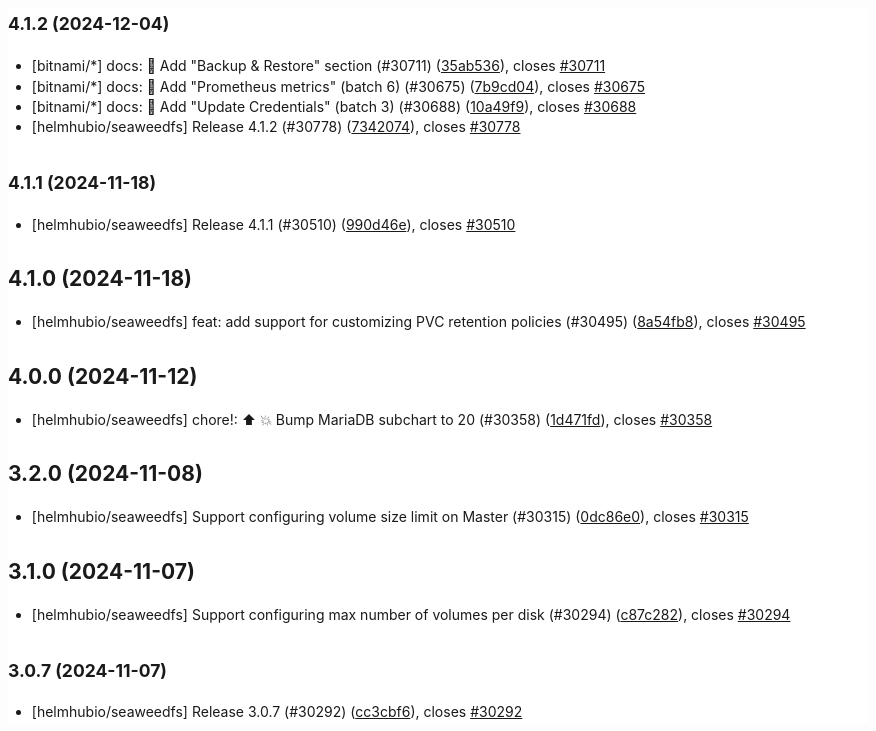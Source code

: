 ## <small>4.1.2 (2024-12-04)</small>

* [bitnami/*] docs: :memo: Add "Backup & Restore" section (#30711) ([35ab536](https://github.com/helmhub-io/charts/commit/35ab5363741e7548f4076f04da6e62d10153c60c)), closes [#30711](https://github.com/helmhub-io/charts/issues/30711)
* [bitnami/*] docs: :memo: Add "Prometheus metrics" (batch 6) (#30675) ([7b9cd04](https://github.com/helmhub-io/charts/commit/7b9cd04c2ffc730a0d62da787f2d4967c0ede47c)), closes [#30675](https://github.com/helmhub-io/charts/issues/30675)
* [bitnami/*] docs: :memo: Add "Update Credentials" (batch 3) (#30688) ([10a49f9](https://github.com/helmhub-io/charts/commit/10a49f9ff2db1d9d11a6edd1c40a9f61803241bc)), closes [#30688](https://github.com/helmhub-io/charts/issues/30688)
* [helmhubio/seaweedfs] Release 4.1.2 (#30778) ([7342074](https://github.com/helmhub-io/charts/commit/7342074fd2562d7a024407a0275c62affee0181a)), closes [#30778](https://github.com/helmhub-io/charts/issues/30778)

## <small>4.1.1 (2024-11-18)</small>

* [helmhubio/seaweedfs] Release 4.1.1 (#30510) ([990d46e](https://github.com/helmhub-io/charts/commit/990d46e857dbca7ff3181675cebb1f7509f7e698)), closes [#30510](https://github.com/helmhub-io/charts/issues/30510)

## 4.1.0 (2024-11-18)

* [helmhubio/seaweedfs] feat: add support for customizing PVC retention policies (#30495) ([8a54fb8](https://github.com/helmhub-io/charts/commit/8a54fb8b17818a6237d3cadbe55fe956a0bc8c6c)), closes [#30495](https://github.com/helmhub-io/charts/issues/30495)

## 4.0.0 (2024-11-12)

* [helmhubio/seaweedfs] chore!: :arrow_up: :boom: Bump MariaDB subchart to 20 (#30358) ([1d471fd](https://github.com/helmhub-io/charts/commit/1d471fd9fae99cf2e3b9a6e2230b0102046193e7)), closes [#30358](https://github.com/helmhub-io/charts/issues/30358)

## 3.2.0 (2024-11-08)

* [helmhubio/seaweedfs] Support configuring volume size limit on Master (#30315) ([0dc86e0](https://github.com/helmhub-io/charts/commit/0dc86e09237ecaabf57d6c7b66d53dd461256e69)), closes [#30315](https://github.com/helmhub-io/charts/issues/30315)

## 3.1.0 (2024-11-07)

* [helmhubio/seaweedfs] Support configuring max number of volumes per disk (#30294) ([c87c282](https://github.com/helmhub-io/charts/commit/c87c2825e8c1c4e4f1f6ee0ae678f999f76890e1)), closes [#30294](https://github.com/helmhub-io/charts/issues/30294)

## <small>3.0.7 (2024-11-07)</small>

* [helmhubio/seaweedfs] Release 3.0.7 (#30292) ([cc3cbf6](https://github.com/helmhub-io/charts/commit/cc3cbf69cc6523de1b28de138cbe38afda75a00f)), closes [#30292](https://github.com/helmhub-io/charts/issues/30292)
